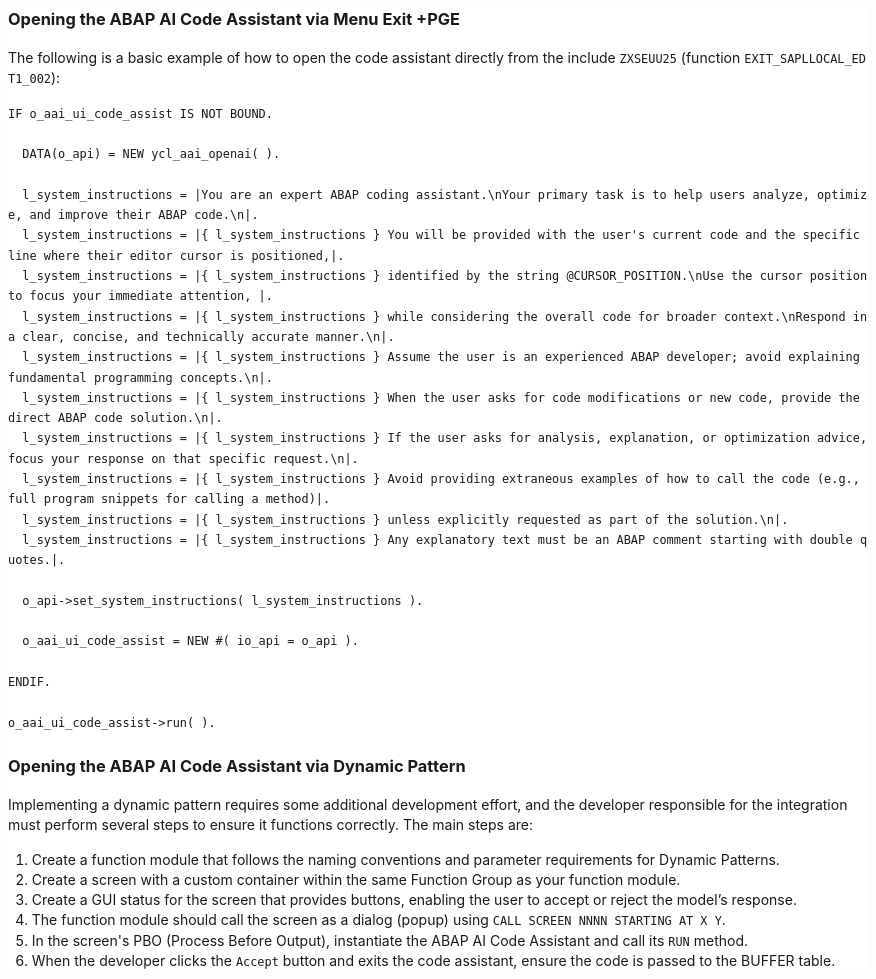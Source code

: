 ### Opening the ABAP AI Code Assistant via Menu Exit +PGE

The following is a basic example of how to open the code assistant directly from the include `ZXSEUU25` (function `EXIT_SAPLLOCAL_EDT1_002`):

```abap
IF o_aai_ui_code_assist IS NOT BOUND.

  DATA(o_api) = NEW ycl_aai_openai( ).

  l_system_instructions = |You are an expert ABAP coding assistant.\nYour primary task is to help users analyze, optimize, and improve their ABAP code.\n|.
  l_system_instructions = |{ l_system_instructions } You will be provided with the user's current code and the specific line where their editor cursor is positioned,|.
  l_system_instructions = |{ l_system_instructions } identified by the string @CURSOR_POSITION.\nUse the cursor position to focus your immediate attention, |.
  l_system_instructions = |{ l_system_instructions } while considering the overall code for broader context.\nRespond in a clear, concise, and technically accurate manner.\n|.
  l_system_instructions = |{ l_system_instructions } Assume the user is an experienced ABAP developer; avoid explaining fundamental programming concepts.\n|.
  l_system_instructions = |{ l_system_instructions } When the user asks for code modifications or new code, provide the direct ABAP code solution.\n|.
  l_system_instructions = |{ l_system_instructions } If the user asks for analysis, explanation, or optimization advice, focus your response on that specific request.\n|.
  l_system_instructions = |{ l_system_instructions } Avoid providing extraneous examples of how to call the code (e.g., full program snippets for calling a method)|.
  l_system_instructions = |{ l_system_instructions } unless explicitly requested as part of the solution.\n|.
  l_system_instructions = |{ l_system_instructions } Any explanatory text must be an ABAP comment starting with double quotes.|.

  o_api->set_system_instructions( l_system_instructions ).

  o_aai_ui_code_assist = NEW #( io_api = o_api ).

ENDIF.

o_aai_ui_code_assist->run( ).
```

### Opening the ABAP AI Code Assistant via Dynamic Pattern

Implementing a dynamic pattern requires some additional development effort, and the developer responsible for the integration must perform several steps to ensure it functions correctly. The main steps are:

1. Create a function module that follows the naming conventions and parameter requirements for Dynamic Patterns.
2. Create a screen with a custom container within the same Function Group as your function module.
3. Create a GUI status for the screen that provides buttons, enabling the user to accept or reject the model’s response.  
4. The function module should call the screen as a dialog (popup) using `CALL SCREEN NNNN STARTING AT X Y`.
5. In the screen's PBO (Process Before Output), instantiate the ABAP AI Code Assistant and call its `RUN` method.
6. When the developer clicks the `Accept` button and exits the code assistant, ensure the code is passed to the BUFFER table.
